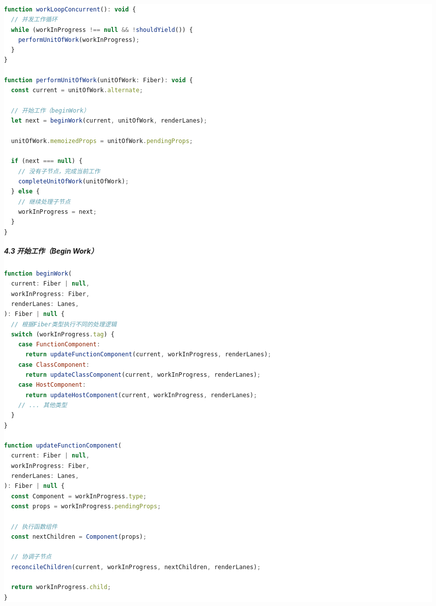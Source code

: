 ```javascript
function workLoopConcurrent(): void {
  // 并发工作循环
  while (workInProgress !== null && !shouldYield()) {
    performUnitOfWork(workInProgress);
  }
}

function performUnitOfWork(unitOfWork: Fiber): void {
  const current = unitOfWork.alternate;
  
  // 开始工作（beginWork）
  let next = beginWork(current, unitOfWork, renderLanes);
  
  unitOfWork.memoizedProps = unitOfWork.pendingProps;
  
  if (next === null) {
    // 没有子节点，完成当前工作
    completeUnitOfWork(unitOfWork);
  } else {
    // 继续处理子节点
    workInProgress = next;
  }
}
```

##### 4.3 开始工作（Begin Work）

```javascript
function beginWork(
  current: Fiber | null,
  workInProgress: Fiber,
  renderLanes: Lanes,
): Fiber | null {
  // 根据Fiber类型执行不同的处理逻辑
  switch (workInProgress.tag) {
    case FunctionComponent:
      return updateFunctionComponent(current, workInProgress, renderLanes);
    case ClassComponent:
      return updateClassComponent(current, workInProgress, renderLanes);
    case HostComponent:
      return updateHostComponent(current, workInProgress, renderLanes);
    // ... 其他类型
  }
}

function updateFunctionComponent(
  current: Fiber | null,
  workInProgress: Fiber,
  renderLanes: Lanes,
): Fiber | null {
  const Component = workInProgress.type;
  const props = workInProgress.pendingProps;
  
  // 执行函数组件
  const nextChildren = Component(props);
  
  // 协调子节点
  reconcileChildren(current, workInProgress, nextChildren, renderLanes);
  
  return workInProgress.child;
}
```
